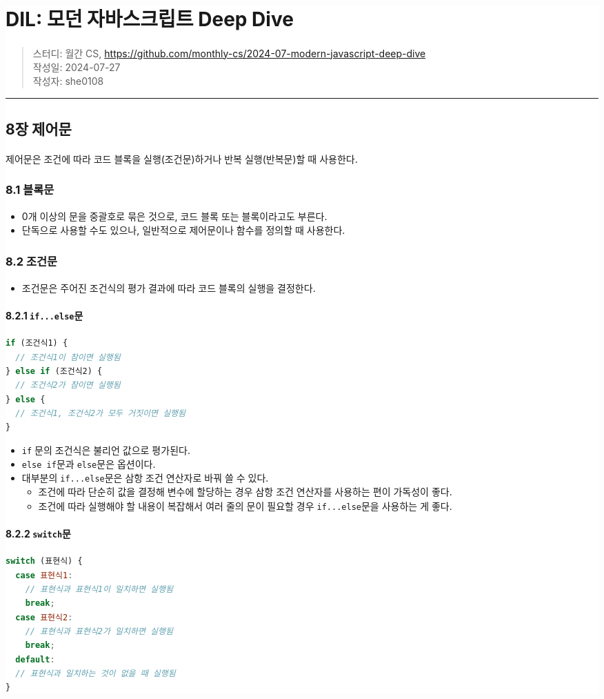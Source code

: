 # DIL: 모던 자바스크립트 Deep Dive

> 스터디: 월간 CS, https://github.com/monthly-cs/2024-07-modern-javascript-deep-dive  
> 작성일: 2024-07-27  
> 작성자: she0108

---

## 8장 제어문

제어문은 조건에 따라 코드 블록을 실행(조건문)하거나 반복 실행(반복문)할 때 사용한다.

### 8.1 블록문

- 0개 이상의 문을 중괄호로 묶은 것으로, 코드 블록 또는 블록이라고도 부른다.
- 단독으로 사용할 수도 있으나, 일반적으로 제어문이나 함수를 정의할 때 사용한다.

### 8.2 조건문

- 조건문은 주어진 조건식의 평가 결과에 따라 코드 블록의 실행을 결정한다.

#### 8.2.1 `if...else`문

```js
if (조건식1) {
  // 조건식1이 참이면 실행됨
} else if (조건식2) {
  // 조건식2가 참이면 실행됨
} else {
  // 조건식1, 조건식2가 모두 거짓이면 실행됨
}
```

- `if` 문의 조건식은 불리언 값으로 평가된다.
- `else if`문과 `else`문은 옵션이다.
- 대부분의 `if...else`문은 삼항 조건 연산자로 바꿔 쓸 수 있다.
  - 조건에 따라 단순히 값을 결정해 변수에 할당하는 경우 삼항 조건 연산자를 사용하는 편이 가독성이 좋다.
  - 조건에 따라 실행해야 할 내용이 복잡해서 여러 줄의 문이 필요할 경우 `if...else`문을 사용하는 게 좋다.

#### 8.2.2 `switch`문

```js
switch (표현식) {
  case 표현식1:
    // 표현식과 표현식1이 일치하면 실행됨
    break;
  case 표현식2:
    // 표현식과 표현식2가 일치하면 실행됨
    break;
  default:
  // 표현식과 일치하는 것이 없을 때 실행됨
}
```
